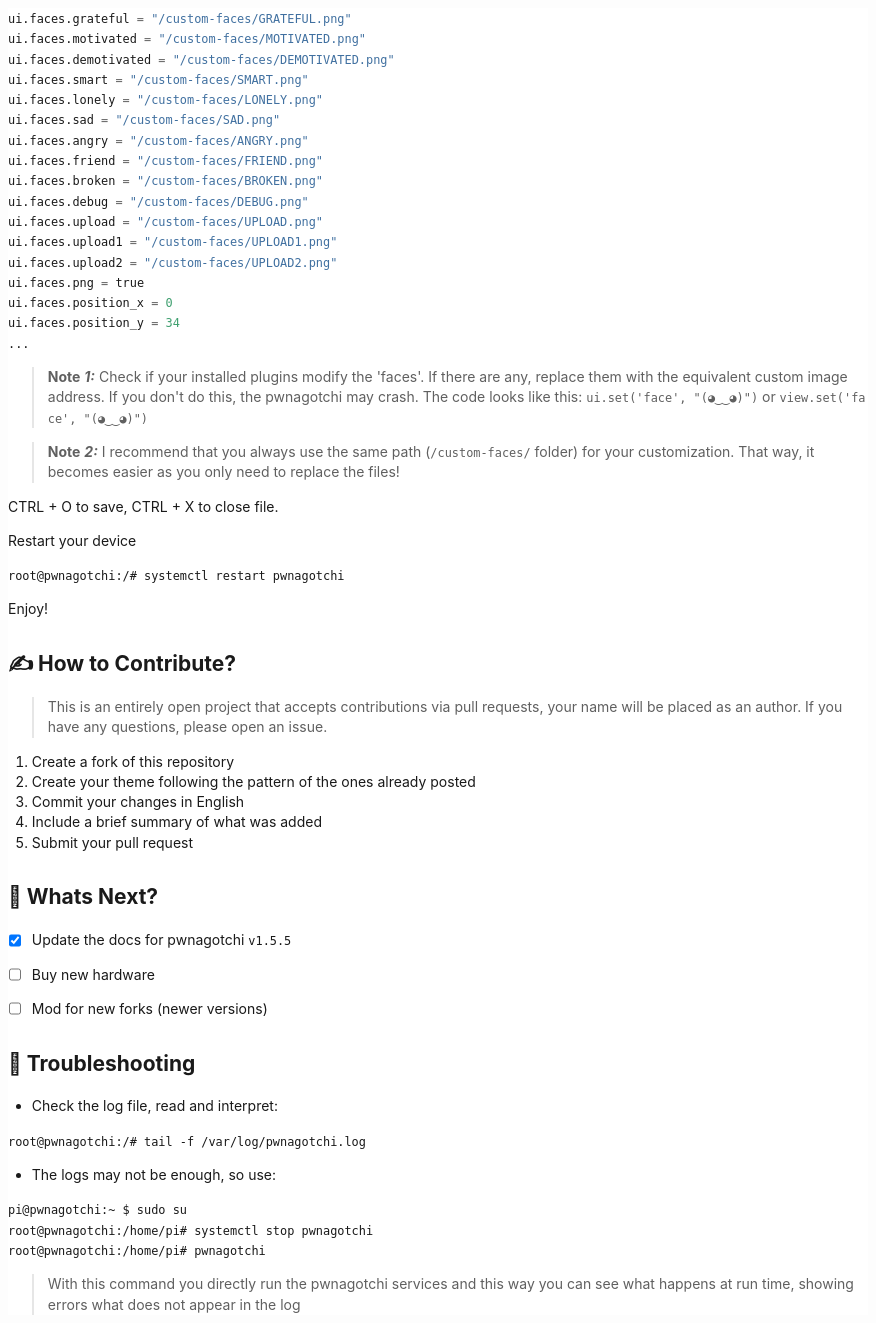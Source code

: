 ```python
ui.faces.grateful = "/custom-faces/GRATEFUL.png"
ui.faces.motivated = "/custom-faces/MOTIVATED.png"
ui.faces.demotivated = "/custom-faces/DEMOTIVATED.png"
ui.faces.smart = "/custom-faces/SMART.png"
ui.faces.lonely = "/custom-faces/LONELY.png"
ui.faces.sad = "/custom-faces/SAD.png"
ui.faces.angry = "/custom-faces/ANGRY.png"
ui.faces.friend = "/custom-faces/FRIEND.png"
ui.faces.broken = "/custom-faces/BROKEN.png"
ui.faces.debug = "/custom-faces/DEBUG.png"
ui.faces.upload = "/custom-faces/UPLOAD.png"
ui.faces.upload1 = "/custom-faces/UPLOAD1.png"
ui.faces.upload2 = "/custom-faces/UPLOAD2.png"
ui.faces.png = true
ui.faces.position_x = 0
ui.faces.position_y = 34
...
```

> **Note**
> **_1:_** Check if your installed plugins modify the 'faces'. If there are any, replace them with the equivalent custom image address. If you don't do this, the pwnagotchi may crash. The code looks like this: `ui.set('face', "(◕‿‿◕)")` or `view.set('face', "(◕‿‿◕)")`

> **Note**
> **_2:_** I recommend that you always use the same path (`/custom-faces/` folder) for your customization. That way, it becomes easier as you only need to replace the files!

CTRL + O to save, CTRL + X to close file.

Restart your device
```console
root@pwnagotchi:/# systemctl restart pwnagotchi
```

Enjoy!

## :writing_hand: How to Contribute?
> This is an entirely open project that accepts contributions via pull requests, your name will be placed as an author. If you have any questions, please open an issue.
1. Create a fork of this repository
2. Create your theme following the pattern of the ones already posted
3. Commit your changes in English
4. Include a brief summary of what was added
5. Submit your pull request

## :triangular_flag_on_post: Whats Next?
- [x] Update the docs for pwnagotchi `v1.5.5`
- [ ] Buy new hardware
- [ ] Mod for new forks (newer versions)


## :pill: Troubleshooting
- Check the log file, read and interpret:
```console
root@pwnagotchi:/# tail -f /var/log/pwnagotchi.log
```
- The logs may not be enough, so use:
```console
pi@pwnagotchi:~ $ sudo su
root@pwnagotchi:/home/pi# systemctl stop pwnagotchi
root@pwnagotchi:/home/pi# pwnagotchi
```
> With this command you directly run the pwnagotchi services and this way you can see what happens at run time, showing errors what does not appear in the log